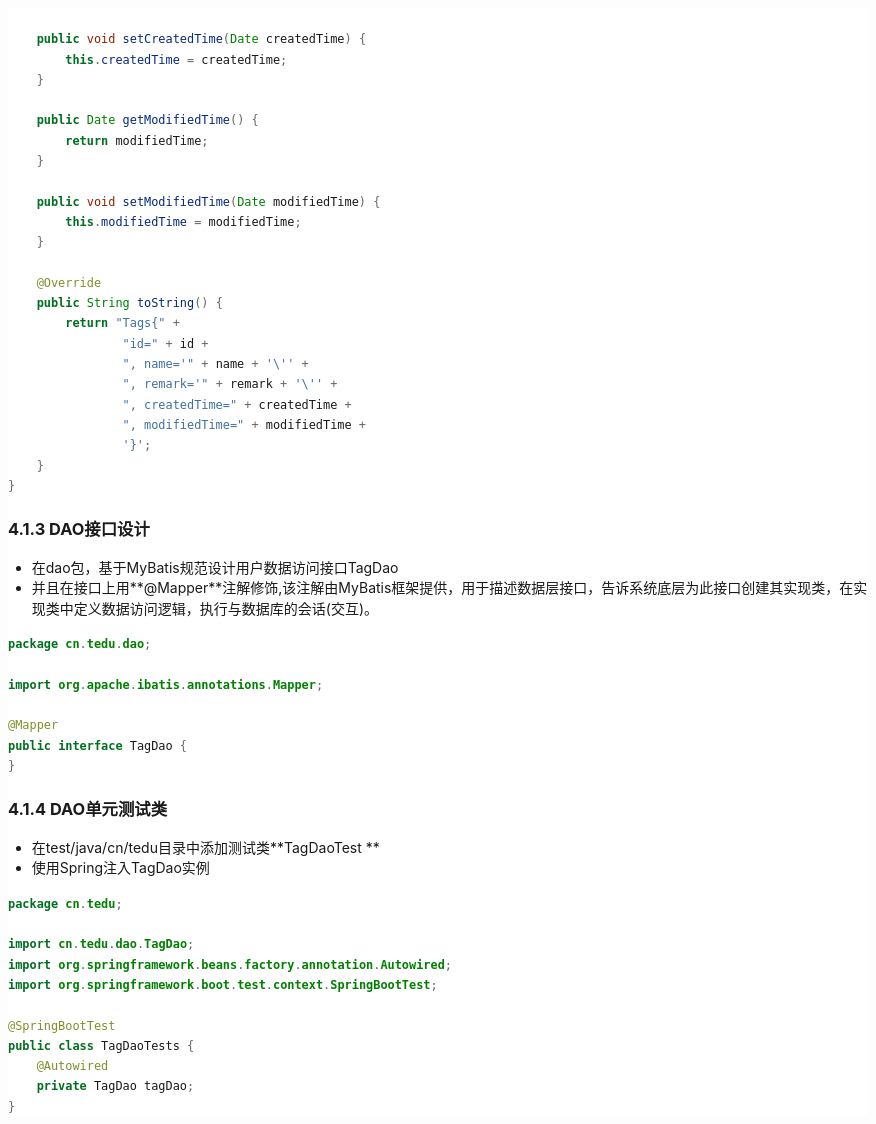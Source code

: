 ```java

    public void setCreatedTime(Date createdTime) {
        this.createdTime = createdTime;
    }

    public Date getModifiedTime() {
        return modifiedTime;
    }

    public void setModifiedTime(Date modifiedTime) {
        this.modifiedTime = modifiedTime;
    }

    @Override
    public String toString() {
        return "Tags{" +
                "id=" + id +
                ", name='" + name + '\'' +
                ", remark='" + remark + '\'' +
                ", createdTime=" + createdTime +
                ", modifiedTime=" + modifiedTime +
                '}';
    }
}
```

### 4.1.3 DAO接口设计

- 在dao包，基于MyBatis规范设计用户数据访问接口TagDao
- 并且在接口上用**@Mapper**注解修饰,该注解由MyBatis框架提供，用于描述数据层接口，告诉系统底层为此接口创建其实现类，在实现类中定义数据访问逻辑，执行与数据库的会话(交互)。

```java
package cn.tedu.dao;

import org.apache.ibatis.annotations.Mapper;

@Mapper
public interface TagDao {
}
```

### 4.1.4 DAO单元测试类

- 在test/java/cn/tedu目录中添加测试类**TagDaoTest **
- 使用Spring注入TagDao实例

```java
package cn.tedu;

import cn.tedu.dao.TagDao;
import org.springframework.beans.factory.annotation.Autowired;
import org.springframework.boot.test.context.SpringBootTest;

@SpringBootTest
public class TagDaoTests {
    @Autowired
    private TagDao tagDao;
}
```
